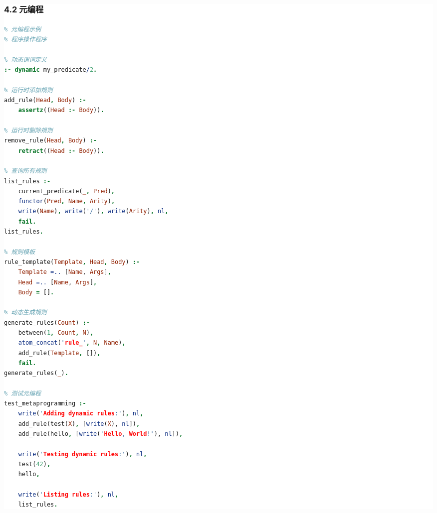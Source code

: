 ### 4.2 元编程

```prolog
% 元编程示例
% 程序操作程序

% 动态谓词定义
:- dynamic my_predicate/2.

% 运行时添加规则
add_rule(Head, Body) :-
    assertz((Head :- Body)).

% 运行时删除规则
remove_rule(Head, Body) :-
    retract((Head :- Body)).

% 查询所有规则
list_rules :-
    current_predicate(_, Pred),
    functor(Pred, Name, Arity),
    write(Name), write('/'), write(Arity), nl,
    fail.
list_rules.

% 规则模板
rule_template(Template, Head, Body) :-
    Template =.. [Name, Args],
    Head =.. [Name, Args],
    Body = [].

% 动态生成规则
generate_rules(Count) :-
    between(1, Count, N),
    atom_concat('rule_', N, Name),
    add_rule(Template, []),
    fail.
generate_rules(_).

% 测试元编程
test_metaprogramming :-
    write('Adding dynamic rules:'), nl,
    add_rule(test(X), [write(X), nl]),
    add_rule(hello, [write('Hello, World!'), nl]),
    
    write('Testing dynamic rules:'), nl,
    test(42),
    hello,
    
    write('Listing rules:'), nl,
    list_rules.
```
